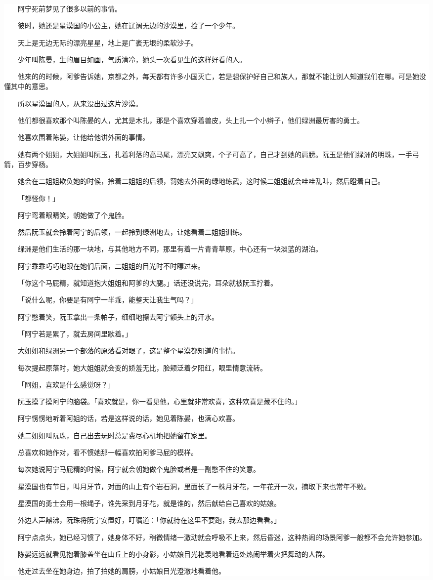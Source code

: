 &emsp;&emsp;阿宁死前梦见了很多以前的事情。  
  
&emsp;&emsp;彼时，她还是星漠国的小公主，她在辽阔无边的沙漠里，捡了一个少年。  
  
&emsp;&emsp;天上是无边无际的漂亮星星，地上是广袤无垠的柔软沙子。  
  
&emsp;&emsp;少年叫陈晏，生的眉目如画，气质清冷，她头一次看见生的这样好看的人。  
  
&emsp;&emsp;他来的的时候，阿爹告诉她，京都之外，每天都有许多小国灭亡，若是想保护好自己和族人，那就不能让别人知道我们在哪。可是她没懂其中的意思。  
  
&emsp;&emsp;所以星漠国的人，从来没出过这片沙漠。  
  
&emsp;&emsp;他们都很喜欢那个叫陈晏的人，尤其是木扎，那是个喜欢穿着兽皮，头上扎一个小辫子，他们绿洲最厉害的勇士。  
  
&emsp;&emsp;他喜欢围着陈晏，让他给他讲外面的事情。  
  
&emsp;&emsp;她有两个姐姐，大姐姐叫阮玉，扎着利落的高马尾，漂亮又飒爽，个子可高了，自己才到她的肩膀。阮玉是他们绿洲的明珠，一手弓箭，百步穿杨。  
  
&emsp;&emsp;她会在二姐姐欺负她的时候，拎着二姐姐的后领，罚她去外面的绿地练武，这时候二姐姐就会哇哇乱叫，然后瞪着自己。  
  
&emsp;&emsp;「都怪你！」  
  
&emsp;&emsp;阿宁弯着眼睛笑，朝她做了个鬼脸。  
  
&emsp;&emsp;然后阮玉就会拎着阿宁的后领，一起拎到绿洲地去，让她看着二姐姐训练。  
  
&emsp;&emsp;绿洲是他们生活的那一块地，与其他地方不同，那里有着一片青青草原，中心还有一块淡蓝的湖泊。  
  
&emsp;&emsp;阿宁乖乖巧巧地跟在她们后面，二姐姐的目光时不时瞟过来。  
  
&emsp;&emsp;「你这个马屁精，就知道抱大姐姐和阿爹的大腿。」话还没说完，耳朵就被阮玉拧着。  
  
&emsp;&emsp;「说什么呢，你要是有阿宁一半乖，能整天让我生气吗？」  
  
&emsp;&emsp;阿宁憋着笑，阮玉拿出一条帕子，细细地擦去阿宁额头上的汗水。  
  
&emsp;&emsp;「阿宁若是累了，就去房间里歇着。」  
  
&emsp;&emsp;大姐姐和绿洲另一个部落的原落看对眼了，这是整个星漠都知道的事情。  
  
&emsp;&emsp;每次提起原落时，她大姐姐就会变的娇羞无比，脸颊泛着夕阳红，眼里情意流转。  
  
&emsp;&emsp;「阿姐，喜欢是什么感觉呀？」  
  
&emsp;&emsp;阮玉摸了摸阿宁的脑袋。「喜欢就是，你一看见他，心里就非常欢喜，这种欢喜是藏不住的。」  
  
&emsp;&emsp;阿宁愣愣地听着阿姐的话，若是这样说的话，她见着陈晏，也满心欢喜。  
  
&emsp;&emsp;她二姐姐叫阮珠，自己出去玩时总是费尽心机地把她留在家里。  
  
&emsp;&emsp;总喜欢和她作对，看不惯她那一幅喜欢拍阿爹马屁的模样。  
  
&emsp;&emsp;每次她说阿宁马屁精的时候，阿宁就会朝她做个鬼脸或者是一副憋不住的笑意。  
  
&emsp;&emsp;星漠国也有节日，叫月牙节，对面的山上有个岩石洞，里面长了一株月牙花，一年花开一次，摘取下来也常年不败。  
  
&emsp;&emsp;星漠国的勇士会用一根绳子，谁先采到月牙花，就是谁的，然后献给自己喜欢的姑娘。  
  
&emsp;&emsp;外边人声鼎沸，阮珠将阮宁安置好，叮嘱道：「你就待在这里不要跑，我去那边看看。」  
  
&emsp;&emsp;阿宁点点头，她已经习惯了，她身体不好，稍微情绪一激动就会呼吸不上来，然后昏迷，这种热闹的场景阿爹一般都不会允许她参加。  
  
&emsp;&emsp;陈晏远远就看见抱着膝盖坐在山丘上的小身影，小姑娘目光艳羡地看着远处热闹举着火把舞动的人群。  
  
&emsp;&emsp;他走过去坐在她身边，拍了拍她的肩膀，小姑娘目光澄澈地看着他。  
  